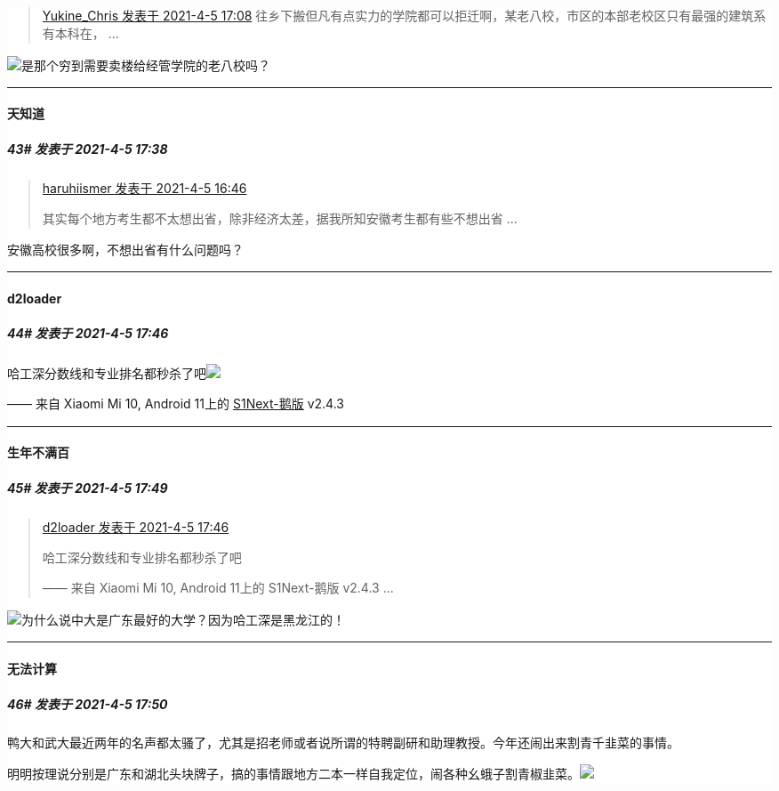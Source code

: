 
<blockquote><a href="httphttps://bbs.saraba1st.com/2b/forum.php?mod=redirect&amp;goto=findpost&amp;pid=50840476&amp;ptid=1997350" target="_blank">Yukine_Chris 发表于 2021-4-5 17:08</a>
往乡下搬但凡有点实力的学院都可以拒迁啊，某老八校，市区的本部老校区只有最强的建筑系有本科在， ...</blockquote>
<img src="https://static.saraba1st.com/image/smiley/face2017/067.png" referrerpolicy="no-referrer">是那个穷到需要卖楼给经管学院的老八校吗？


*****

####  天知道  
##### 43#       发表于 2021-4-5 17:38


<blockquote><a href="httphttps://bbs.saraba1st.com/2b/forum.php?mod=redirect&amp;goto=findpost&amp;pid=50840299&amp;ptid=1997350" target="_blank">haruhiismer 发表于 2021-4-5 16:46</a>

其实每个地方考生都不太想出省，除非经济太差，据我所知安徽考生都有些不想出省 ...</blockquote>
安徽高校很多啊，不想出省有什么问题吗？


*****

####  d2loader  
##### 44#       发表于 2021-4-5 17:46


哈工深分数线和专业排名都秒杀了吧<img src="https://static.saraba1st.com/image/smiley/face2017/001.png" referrerpolicy="no-referrer">

—— 来自 Xiaomi Mi 10, Android 11上的 [S1Next-鹅版](https://github.com/ykrank/S1-Next/releases) v2.4.3


*****

####  生年不满百  
##### 45#       发表于 2021-4-5 17:49


<blockquote><a href="httphttps://bbs.saraba1st.com/2b/forum.php?mod=redirect&amp;goto=findpost&amp;pid=50840774&amp;ptid=1997350" target="_blank">d2loader 发表于 2021-4-5 17:46</a>

哈工深分数线和专业排名都秒杀了吧


—— 来自 Xiaomi Mi 10, Android 11上的 S1Next-鹅版 v2.4.3 ...</blockquote>
<img src="https://static.saraba1st.com/image/smiley/face2017/220.png" referrerpolicy="no-referrer">为什么说中大是广东最好的大学？因为哈工深是黑龙江的！


*****

####  无法计算  
##### 46#       发表于 2021-4-5 17:50


鸭大和武大最近两年的名声都太骚了，尤其是招老师或者说所谓的特聘副研和助理教授。今年还闹出来割青千韭菜的事情。


明明按理说分别是广东和湖北头块牌子，搞的事情跟地方二本一样自我定位，闹各种幺蛾子割青椒韭菜。<img src="https://static.saraba1st.com/image/smiley/face2017/001.png" referrerpolicy="no-referrer">
